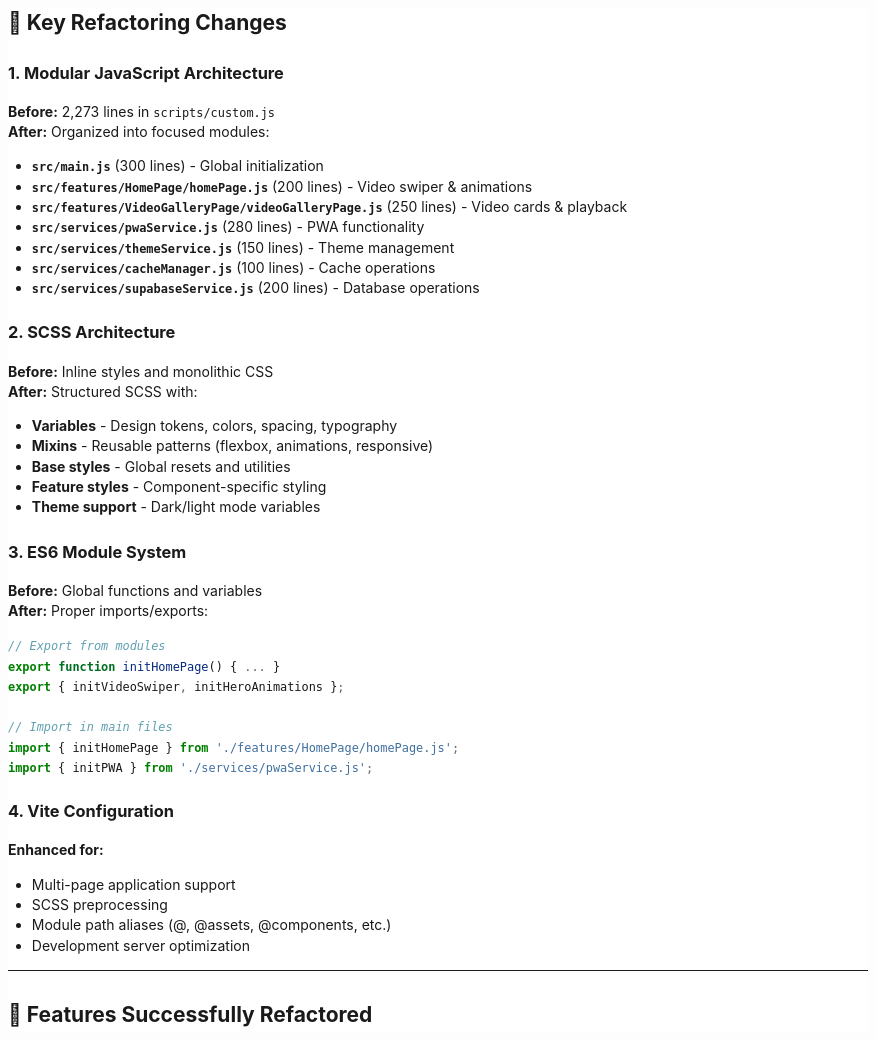 
## 🔧 **Key Refactoring Changes**

### **1. Modular JavaScript Architecture**

**Before:** 2,273 lines in `scripts/custom.js`  
**After:** Organized into focused modules:

- **`src/main.js`** (300 lines) - Global initialization
- **`src/features/HomePage/homePage.js`** (200 lines) - Video swiper & animations  
- **`src/features/VideoGalleryPage/videoGalleryPage.js`** (250 lines) - Video cards & playback
- **`src/services/pwaService.js`** (280 lines) - PWA functionality
- **`src/services/themeService.js`** (150 lines) - Theme management
- **`src/services/cacheManager.js`** (100 lines) - Cache operations
- **`src/services/supabaseService.js`** (200 lines) - Database operations

### **2. SCSS Architecture**

**Before:** Inline styles and monolithic CSS  
**After:** Structured SCSS with:

- **Variables** - Design tokens, colors, spacing, typography
- **Mixins** - Reusable patterns (flexbox, animations, responsive)
- **Base styles** - Global resets and utilities
- **Feature styles** - Component-specific styling
- **Theme support** - Dark/light mode variables

### **3. ES6 Module System**

**Before:** Global functions and variables  
**After:** Proper imports/exports:

```javascript
// Export from modules
export function initHomePage() { ... }
export { initVideoSwiper, initHeroAnimations };

// Import in main files
import { initHomePage } from './features/HomePage/homePage.js';
import { initPWA } from './services/pwaService.js';
```

### **4. Vite Configuration**

**Enhanced for:**
- Multi-page application support
- SCSS preprocessing
- Module path aliases (@, @assets, @components, etc.)
- Development server optimization

---

## 🚀 **Features Successfully Refactored**

